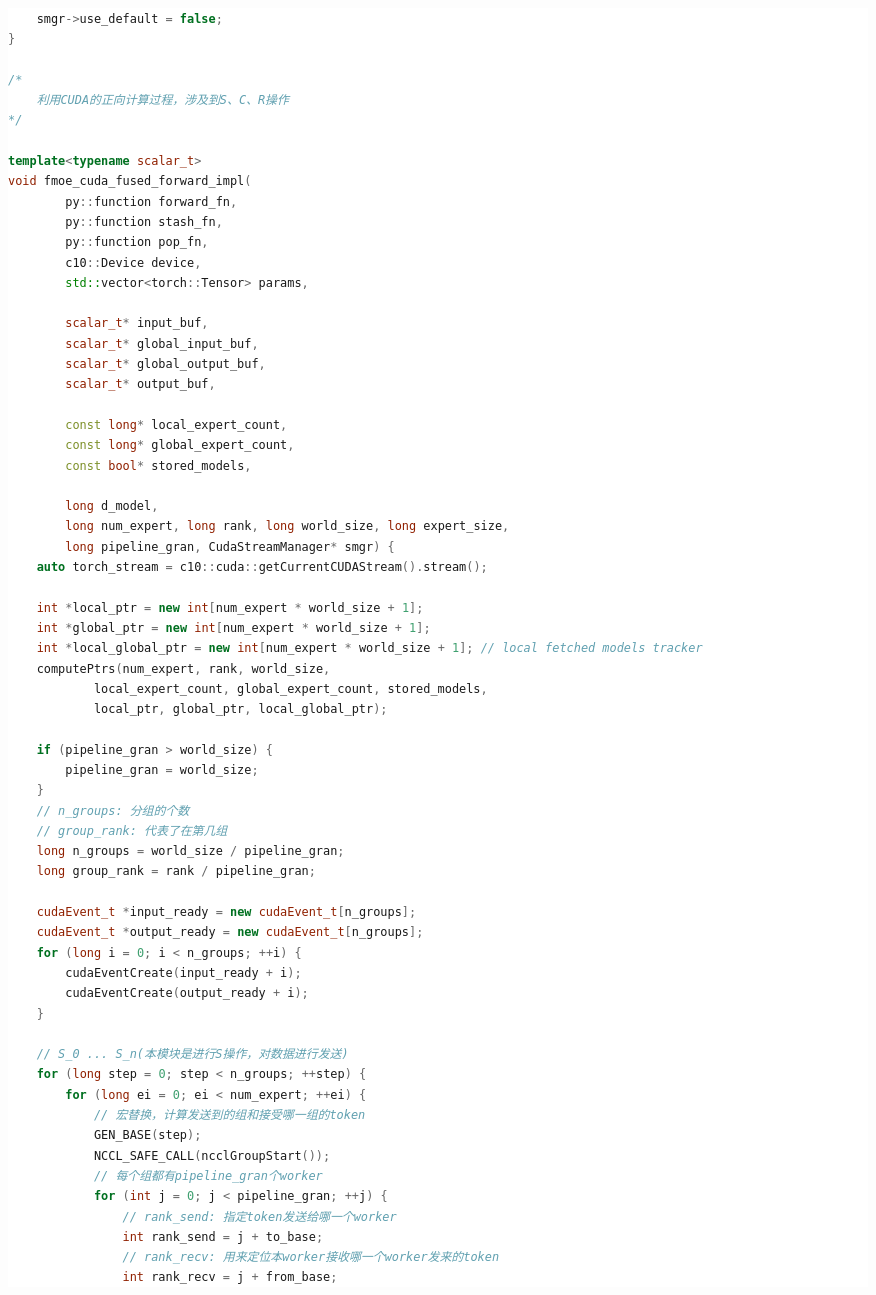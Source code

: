 ```c++
    smgr->use_default = false;
}

/*
	利用CUDA的正向计算过程，涉及到S、C、R操作
*/

template<typename scalar_t>
void fmoe_cuda_fused_forward_impl(
        py::function forward_fn,
        py::function stash_fn,
        py::function pop_fn,
        c10::Device device,
        std::vector<torch::Tensor> params,

        scalar_t* input_buf,
        scalar_t* global_input_buf,
        scalar_t* global_output_buf,
        scalar_t* output_buf,

        const long* local_expert_count,
        const long* global_expert_count,
        const bool* stored_models,

        long d_model,
        long num_expert, long rank, long world_size, long expert_size,
        long pipeline_gran, CudaStreamManager* smgr) {
    auto torch_stream = c10::cuda::getCurrentCUDAStream().stream();

    int *local_ptr = new int[num_expert * world_size + 1];
    int *global_ptr = new int[num_expert * world_size + 1];
    int *local_global_ptr = new int[num_expert * world_size + 1]; // local fetched models tracker
    computePtrs(num_expert, rank, world_size,
            local_expert_count, global_expert_count, stored_models,
            local_ptr, global_ptr, local_global_ptr);

    if (pipeline_gran > world_size) {
        pipeline_gran = world_size;
    }
    // n_groups: 分组的个数
    // group_rank: 代表了在第几组
    long n_groups = world_size / pipeline_gran;
    long group_rank = rank / pipeline_gran;

    cudaEvent_t *input_ready = new cudaEvent_t[n_groups];
    cudaEvent_t *output_ready = new cudaEvent_t[n_groups];
    for (long i = 0; i < n_groups; ++i) {
        cudaEventCreate(input_ready + i);
        cudaEventCreate(output_ready + i);
    }

    // S_0 ... S_n(本模块是进行S操作，对数据进行发送)
    for (long step = 0; step < n_groups; ++step) {
        for (long ei = 0; ei < num_expert; ++ei) {
            // 宏替换，计算发送到的组和接受哪一组的token
            GEN_BASE(step);
            NCCL_SAFE_CALL(ncclGroupStart());
            // 每个组都有pipeline_gran个worker
            for (int j = 0; j < pipeline_gran; ++j) {
                // rank_send: 指定token发送给哪一个worker
                int rank_send = j + to_base;
                // rank_recv: 用来定位本worker接收哪一个worker发来的token
                int rank_recv = j + from_base;
```